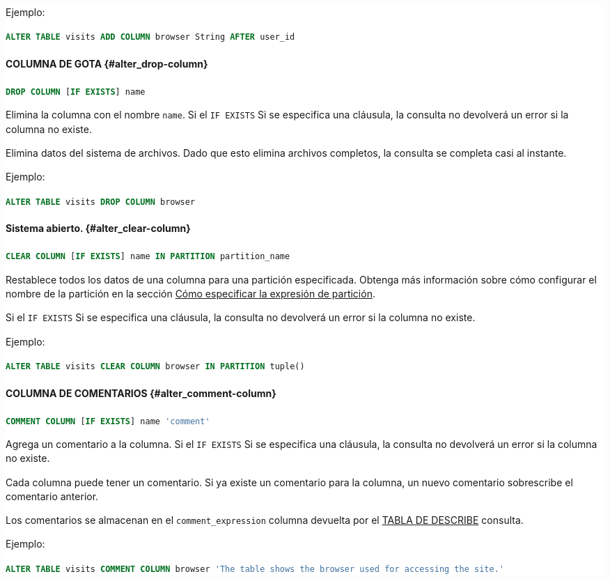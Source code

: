 Ejemplo:

``` sql
ALTER TABLE visits ADD COLUMN browser String AFTER user_id
```

#### COLUMNA DE GOTA {#alter_drop-column}

``` sql
DROP COLUMN [IF EXISTS] name
```

Elimina la columna con el nombre `name`. Si el `IF EXISTS` Si se especifica una cláusula, la consulta no devolverá un error si la columna no existe.

Elimina datos del sistema de archivos. Dado que esto elimina archivos completos, la consulta se completa casi al instante.

Ejemplo:

``` sql
ALTER TABLE visits DROP COLUMN browser
```

#### Sistema abierto. {#alter_clear-column}

``` sql
CLEAR COLUMN [IF EXISTS] name IN PARTITION partition_name
```

Restablece todos los datos de una columna para una partición especificada. Obtenga más información sobre cómo configurar el nombre de la partición en la sección [Cómo especificar la expresión de partición](#alter-how-to-specify-part-expr).

Si el `IF EXISTS` Si se especifica una cláusula, la consulta no devolverá un error si la columna no existe.

Ejemplo:

``` sql
ALTER TABLE visits CLEAR COLUMN browser IN PARTITION tuple()
```

#### COLUMNA DE COMENTARIOS {#alter_comment-column}

``` sql
COMMENT COLUMN [IF EXISTS] name 'comment'
```

Agrega un comentario a la columna. Si el `IF EXISTS` Si se especifica una cláusula, la consulta no devolverá un error si la columna no existe.

Cada columna puede tener un comentario. Si ya existe un comentario para la columna, un nuevo comentario sobrescribe el comentario anterior.

Los comentarios se almacenan en el `comment_expression` columna devuelta por el [TABLA DE DESCRIBE](misc.md#misc-describe-table) consulta.

Ejemplo:

``` sql
ALTER TABLE visits COMMENT COLUMN browser 'The table shows the browser used for accessing the site.'
```
